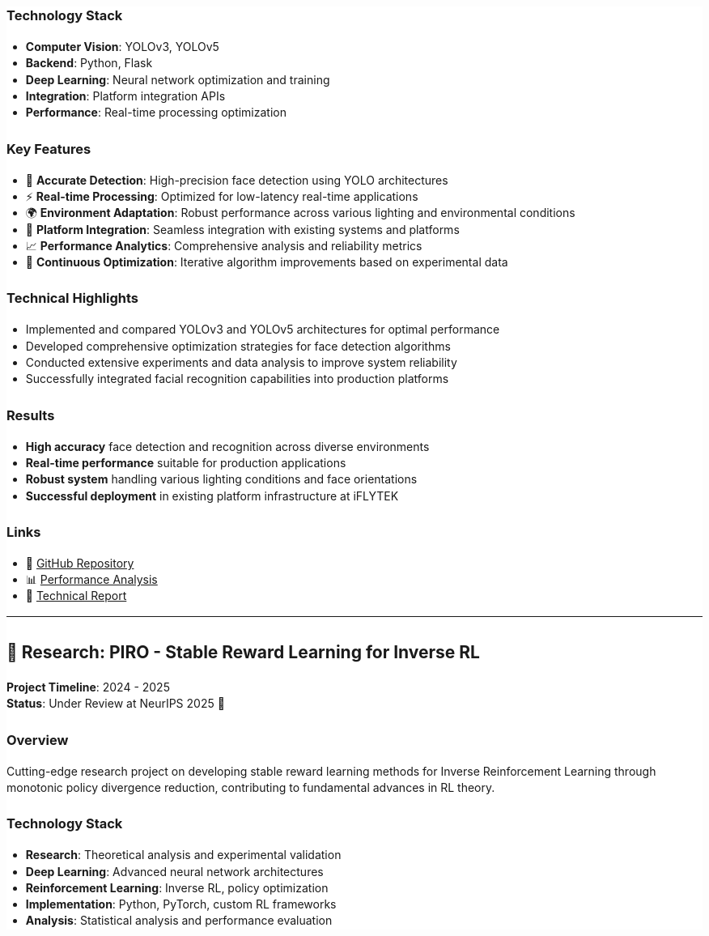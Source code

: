 ### Technology Stack
- **Computer Vision**: YOLOv3, YOLOv5
- **Backend**: Python, Flask
- **Deep Learning**: Neural network optimization and training
- **Integration**: Platform integration APIs
- **Performance**: Real-time processing optimization

### Key Features
- 🎯 **Accurate Detection**: High-precision face detection using YOLO architectures
- ⚡ **Real-time Processing**: Optimized for low-latency real-time applications
- 🌍 **Environment Adaptation**: Robust performance across various lighting and environmental conditions
- 🔧 **Platform Integration**: Seamless integration with existing systems and platforms
- 📈 **Performance Analytics**: Comprehensive analysis and reliability metrics
- 🔄 **Continuous Optimization**: Iterative algorithm improvements based on experimental data

### Technical Highlights
- Implemented and compared YOLOv3 and YOLOv5 architectures for optimal performance
- Developed comprehensive optimization strategies for face detection algorithms
- Conducted extensive experiments and data analysis to improve system reliability
- Successfully integrated facial recognition capabilities into production platforms

### Results
- **High accuracy** face detection and recognition across diverse environments
- **Real-time performance** suitable for production applications
- **Robust system** handling various lighting conditions and face orientations
- **Successful deployment** in existing platform infrastructure at iFLYTEK

### Links
- 🔗 [GitHub Repository](https://github.com/Caesar107/facial-recognition-yolo)
- 📊 [Performance Analysis](https://caesar107.github.io/facial-recognition-performance)
- 📄 [Technical Report](https://caesar107.github.io/facial-recognition-report)

---

## 🔬 Research: PIRO - Stable Reward Learning for Inverse RL

**Project Timeline**: 2024 - 2025  
**Status**: Under Review at NeurIPS 2025 📝

### Overview
Cutting-edge research project on developing stable reward learning methods for Inverse Reinforcement Learning through monotonic policy divergence reduction, contributing to fundamental advances in RL theory.

### Technology Stack
- **Research**: Theoretical analysis and experimental validation
- **Deep Learning**: Advanced neural network architectures
- **Reinforcement Learning**: Inverse RL, policy optimization
- **Implementation**: Python, PyTorch, custom RL frameworks
- **Analysis**: Statistical analysis and performance evaluation
